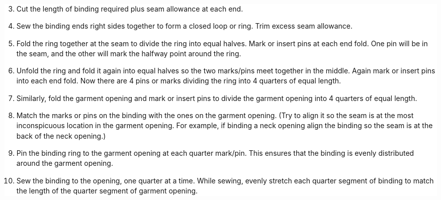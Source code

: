 3. Cut the length of binding required plus seam allowance at each end.

4. Sew the binding ends right sides together to form a closed loop or ring. Trim excess seam allowance.

5. Fold the ring together at the seam to divide the ring into equal halves. Mark or insert pins at each end fold. One pin will be in the seam, and the other will mark the halfway point around the ring.

6. Unfold the ring and fold it again into equal halves so the two marks/pins meet together in the middle. Again mark or insert pins into each end fold. Now there are 4 pins or marks dividing the ring into 4 quarters of equal length.

7. Similarly, fold the garment opening and mark or insert pins to divide the garment opening into 4 quarters of equal length.

8. Match the marks or pins on the binding with the ones on the garment opening. (Try to align it so the seam is at the most inconspicuous location in the garment opening. For example, if binding a neck opening align the binding so the seam is at the back of the neck opening.)

9. Pin the binding ring to the garment opening at each quarter mark/pin. This ensures that the binding is evenly distributed around the garment opening.

10. Sew the binding to the opening, one quarter at a time. While sewing, evenly stretch each quarter segment of binding to match the length of the quarter segment of garment opening.
